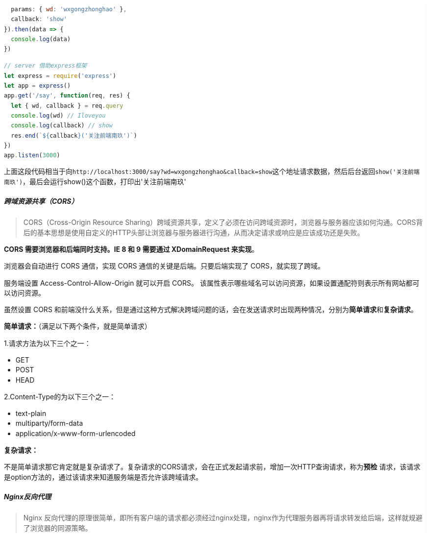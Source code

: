 ```js
  params: { wd: 'wxgongzhonghao' },
  callback: 'show'
}).then(data => {
  console.log(data)
})
```

```js
// server 借助express框架
let express = require('express')
let app = express()
app.get('/say', function(req, res) {
  let { wd, callback } = req.query
  console.log(wd) // Iloveyou
  console.log(callback) // show
  res.end(`${callback}('关注前端南玖')`)
})
app.listen(3000)
```

上面这段代码相当于向`http://localhost:3000/say?wd=wxgongzhonghao&callback=show`这个地址请求数据，然后后台返回`show('关注前端南玖')`，最后会运行show()这个函数，打印出'关注前端南玖'

##### 跨域资源共享（CORS）

> CORS（Cross-Origin Resource Sharing）跨域资源共享，定义了必须在访问跨域资源时，浏览器与服务器应该如何沟通。CORS背后的基本思想是使用自定义的HTTP头部让浏览器与服务器进行沟通，从而决定请求或响应是应该成功还是失败。

**CORS 需要浏览器和后端同时支持。IE 8 和 9 需要通过 XDomainRequest 来实现**。

浏览器会自动进行 CORS 通信，实现 CORS 通信的关键是后端。只要后端实现了 CORS，就实现了跨域。

服务端设置 Access-Control-Allow-Origin 就可以开启 CORS。 该属性表示哪些域名可以访问资源，如果设置通配符则表示所有网站都可以访问资源。

虽然设置 CORS 和前端没什么关系，但是通过这种方式解决跨域问题的话，会在发送请求时出现两种情况，分别为**简单请求**和**复杂请求**。

**简单请求：**（满足以下两个条件，就是简单请求）

1.请求方法为以下三个之一：

- GET
- POST
- HEAD

2.Content-Type的为以下三个之一：

- text-plain
- multiparty/form-data
- application/x-www-form-urlencoded

**复杂请求：**

不是简单请求那它肯定就是复杂请求了。复杂请求的CORS请求，会在正式发起请求前，增加一次HTTP查询请求，称为**预检** 请求，该请求是option方法的，通过该请求来知道服务端是否允许该跨域请求。

##### Nginx反向代理

> Nginx 反向代理的原理很简单，即所有客户端的请求都必须经过nginx处理，nginx作为代理服务器再将请求转发给后端，这样就规避了浏览器的同源策略。
